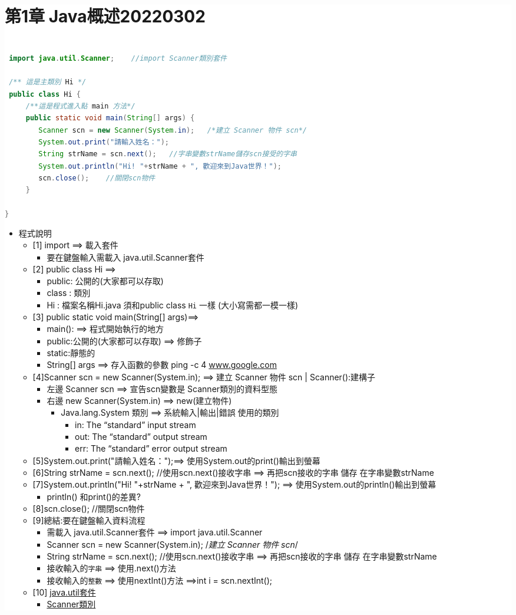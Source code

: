 # 第1章 Java概述20220302
```java

 import java.util.Scanner;	  //import Scanner類別套件

 /** 這是主類別 Hi */
 public class Hi {
	 /**這是程式進入點 main 方法*/
	 public static void main(String[] args) {
		Scanner scn = new Scanner(System.in);	/*建立 Scanner 物件 scn*/
		System.out.print("請輸入姓名：");
		String strName = scn.next();   //字串變數strName儲存scn接受的字串
		System.out.println("Hi! "+strName + ", 歡迎來到Java世界！");
		scn.close();	//關閉scn物件
	 }

}
```

- 程式說明
  - [1] import ==> 載入套件
    - 要在鍵盤輸入需載入 java.util.Scanner套件
  - [2] public class Hi ==> 
    - public: 公開的(大家都可以存取) 
    - class : 類別
    - Hi : 檔案名稱Hi.java 須和public class `Hi` 一樣 (大小寫需都一模一樣)
  - [3] public static void main(String[] args)==> 
    - main(): ==> 程式開始執行的地方
    - public:公開的(大家都可以存取) ==> 修飾子
    - static:靜態的
    - String[] args ==> 存入函數的參數  ping -c 4 www.google.com
  - [4]Scanner scn = new Scanner(System.in);	==> 建立 Scanner 物件 scn | Scanner():建構子
    - 左邊 Scanner scn ==> 宣告scn變數是 Scanner類別的資料型態
    - 右邊 new Scanner(System.in) ==> new(建立物件)  
      - Java.lang.System 類別 ==> 系統輸入|輸出|錯誤 使用的類別
        - in: The “standard” input stream
        - out: The “standard” output stream 
        - err: The “standard” error output stream
  - [5]System.out.print("請輸入姓名：");==> 使用System.out的print()輸出到螢幕
  - [6]String strName = scn.next();   //使用scn.next()接收字串 ==> 再把scn接收的字串 儲存 在字串變數strName
  - [7]System.out.println("Hi! "+strName + ", 歡迎來到Java世界！"); ==> 使用System.out的println()輸出到螢幕
    -  println() 和print()的差異?
  - [8]scn.close();	//關閉scn物件
  - [9]總結:要在鍵盤輸入資料流程
    - 需載入 java.util.Scanner套件 ==> import java.util.Scanner
    - Scanner scn = new Scanner(System.in);	/*建立 Scanner 物件 scn*/
    - String strName = scn.next();   //使用scn.next()接收字串 ==> 再把scn接收的字串 儲存 在字串變數strName
    - 接收輸入的`字串` ==> 使用.next()方法
    - 接收輸入的`整數` ==> 使用nextInt()方法 ==>int i = scn.nextInt();
  - [10] [java.util套件](https://docs.oracle.com/javase/8/docs/api/java/util/package-summary.html)
    - [Scanner類別](https://docs.oracle.com/javase/8/docs/api/java/util/Scanner.html) 
